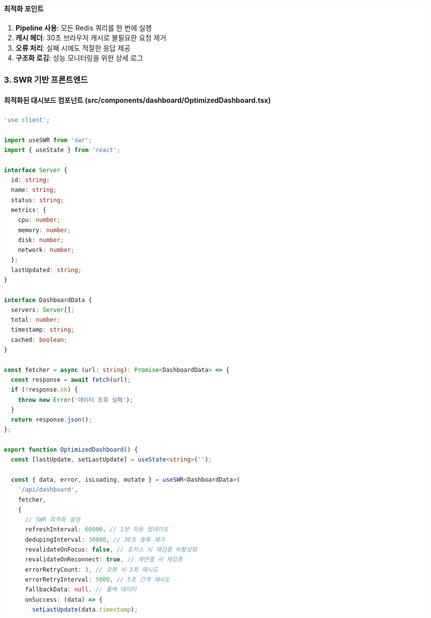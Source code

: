 
#### **최적화 포인트**

1. **Pipeline 사용**: 모든 Redis 쿼리를 한 번에 실행
2. **캐시 헤더**: 30초 브라우저 캐시로 불필요한 요청 제거
3. **오류 처리**: 실패 시에도 적절한 응답 제공
4. **구조화 로깅**: 성능 모니터링을 위한 상세 로그

### **3. SWR 기반 프론트엔드**

#### **최적화된 대시보드 컴포넌트** (src/components/dashboard/OptimizedDashboard.tsx)

```typescript
'use client';

import useSWR from 'swr';
import { useState } from 'react';

interface Server {
  id: string;
  name: string;
  status: string;
  metrics: {
    cpu: number;
    memory: number;
    disk: number;
    network: number;
  };
  lastUpdated: string;
}

interface DashboardData {
  servers: Server[];
  total: number;
  timestamp: string;
  cached: boolean;
}

const fetcher = async (url: string): Promise<DashboardData> => {
  const response = await fetch(url);
  if (!response.ok) {
    throw new Error('데이터 조회 실패');
  }
  return response.json();
};

export function OptimizedDashboard() {
  const [lastUpdate, setLastUpdate] = useState<string>('');

  const { data, error, isLoading, mutate } = useSWR<DashboardData>(
    '/api/dashboard',
    fetcher,
    {
      // SWR 최적화 설정
      refreshInterval: 60000, // 1분 자동 업데이트
      dedupingInterval: 30000, // 30초 중복 제거
      revalidateOnFocus: false, // 포커스 시 재검증 비활성화
      revalidateOnReconnect: true, // 재연결 시 재검증
      errorRetryCount: 3, // 오류 시 3회 재시도
      errorRetryInterval: 5000, // 5초 간격 재시도
      fallbackData: null, // 폴백 데이터
      onSuccess: (data) => {
        setLastUpdate(data.timestamp);
```